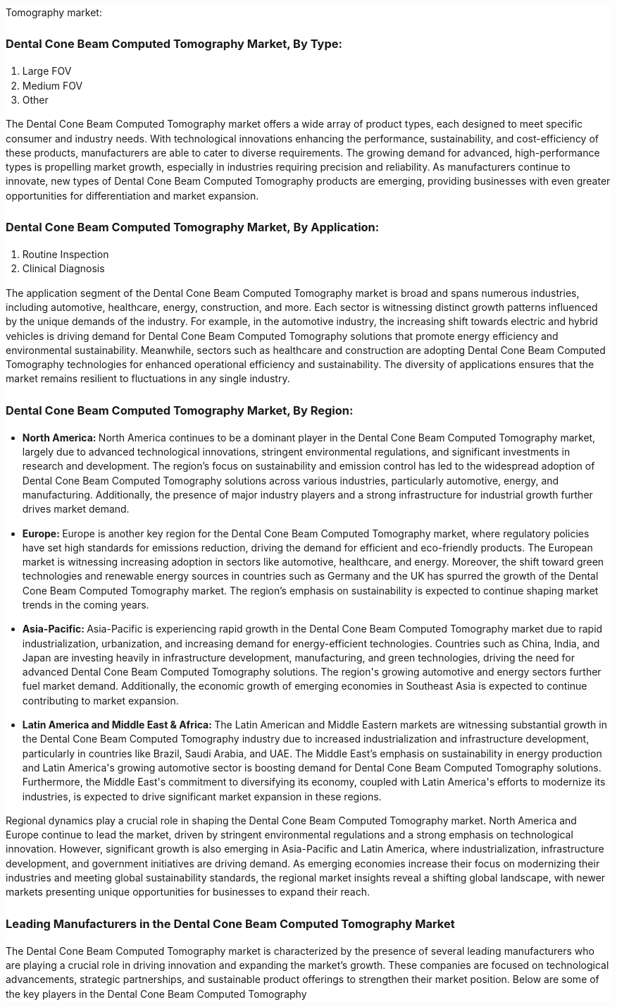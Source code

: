 Tomography market:</p><h3><strong>Dental Cone Beam Computed Tomography Market, By Type:<br /></strong></h3><ol><li>Large FOV<li> Medium FOV<li> Other</li></ol><p>The Dental Cone Beam Computed Tomography market offers a wide array of product types, each designed to meet specific consumer and industry needs. With technological innovations enhancing the performance, sustainability, and cost-efficiency of these products, manufacturers are able to cater to diverse requirements. The growing demand for advanced, high-performance types is propelling market growth, especially in industries requiring precision and reliability. As manufacturers continue to innovate, new types of Dental Cone Beam Computed Tomography products are emerging, providing businesses with even greater opportunities for differentiation and market expansion.</p><h3>Dental Cone Beam Computed Tomography Market,&nbsp;By Application:</h3><ol><li>Routine Inspection<li> Clinical Diagnosis</li></ol><p>The application segment of the Dental Cone Beam Computed Tomography market is broad and spans numerous industries, including automotive, healthcare, energy, construction, and more. Each sector is witnessing distinct growth patterns influenced by the unique demands of the industry. For example, in the automotive industry, the increasing shift towards electric and hybrid vehicles is driving demand for Dental Cone Beam Computed Tomography solutions that promote energy efficiency and environmental sustainability. Meanwhile, sectors such as healthcare and construction are adopting Dental Cone Beam Computed Tomography technologies for enhanced operational efficiency and sustainability. The diversity of applications ensures that the market remains resilient to fluctuations in any single industry.</p><h3>Dental Cone Beam Computed Tomography Market, By Region:</h3><ul><li><p><strong>North America:&nbsp;</strong>North America continues to be a dominant player in the Dental Cone Beam Computed Tomography market, largely due to advanced technological innovations, stringent environmental regulations, and significant investments in research and development. The region&rsquo;s focus on sustainability and emission control has led to the widespread adoption of Dental Cone Beam Computed Tomography solutions across various industries, particularly automotive, energy, and manufacturing. Additionally, the presence of major industry players and a strong infrastructure for industrial growth further drives market demand.</p></li><li><p><strong><strong>Europe:&nbsp;</strong></strong>Europe is another key region for the Dental Cone Beam Computed Tomography market, where regulatory policies have set high standards for emissions reduction, driving the demand for efficient and eco-friendly products. The European market is witnessing increasing adoption in sectors like automotive, healthcare, and energy. Moreover, the shift toward green technologies and renewable energy sources in countries such as Germany and the UK has spurred the growth of the Dental Cone Beam Computed Tomography market. The region&rsquo;s emphasis on sustainability is expected to continue shaping market trends in the coming years.</p></li><li><p><strong><strong>Asia-Pacific:&nbsp;</strong></strong>Asia-Pacific is experiencing rapid growth in the Dental Cone Beam Computed Tomography market due to rapid industrialization, urbanization, and increasing demand for energy-efficient technologies. Countries such as China, India, and Japan are investing heavily in infrastructure development, manufacturing, and green technologies, driving the need for advanced Dental Cone Beam Computed Tomography solutions. The region's growing automotive and energy sectors further fuel market demand. Additionally, the economic growth of emerging economies in Southeast Asia is expected to continue contributing to market expansion.</p></li><li><p><strong><strong>Latin America and Middle East &amp; Africa:&nbsp;</strong></strong>The Latin American and Middle Eastern markets are witnessing substantial growth in the Dental Cone Beam Computed Tomography industry due to increased industrialization and infrastructure development, particularly in countries like Brazil, Saudi Arabia, and UAE. The Middle East&rsquo;s emphasis on sustainability in energy production and Latin America's growing automotive sector is boosting demand for Dental Cone Beam Computed Tomography solutions. Furthermore, the Middle East's commitment to diversifying its economy, coupled with Latin America's efforts to modernize its industries, is expected to drive significant market expansion in these regions.</p></li></ul><p>Regional dynamics play a crucial role in shaping the Dental Cone Beam Computed Tomography market. North America and Europe continue to lead the market, driven by stringent environmental regulations and a strong emphasis on technological innovation. However, significant growth is also emerging in Asia-Pacific and Latin America, where industrialization, infrastructure development, and government initiatives are driving demand. As emerging economies increase their focus on modernizing their industries and meeting global sustainability standards, the regional market insights reveal a shifting global landscape, with newer markets presenting unique opportunities for businesses to expand their reach.</p><h3><strong>Leading Manufacturers in the Dental Cone Beam Computed Tomography Market</strong></h3><p>The Dental Cone Beam Computed Tomography market is characterized by the presence of several leading manufacturers who are playing a crucial role in driving innovation and expanding the market&rsquo;s growth. These companies are focused on technological advancements, strategic partnerships, and sustainable product offerings to strengthen their market position. Below are some of the key players in the Dental Cone Beam Computed Tomography
